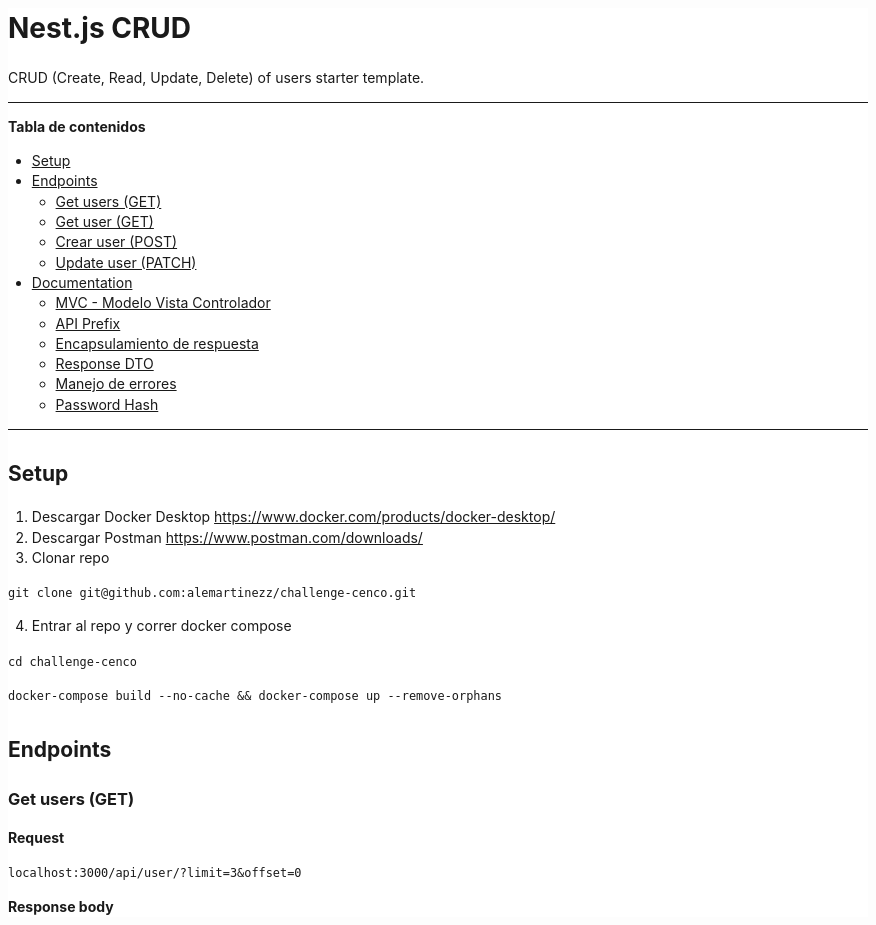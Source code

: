# Nest.js CRUD

CRUD (Create, Read, Update, Delete) of users starter template.

---

**Tabla de contenidos**

-   [Setup](#Setup)
-   [Endpoints](#endpoints)
    -   [Get users (GET)](#get-users---get)
    -   [Get user (GET)](#get-user-get)
    -   [Crear user (POST)](#crear-user-post)
    -   [Update user (PATCH)](#update-user-patch)
-   [Documentation](#documentation)
    -   [MVC - Modelo Vista Controlador](#mvc---Modelo-Vista-Controlador)
    -   [API Prefix](#api-prefix)
    -   [Encapsulamiento de respuesta](#encapsulamiento-de-respuesta)
    -   [Response DTO](#response-dto)
    -   [Manejo de errores](#manejo-de-errores)
    -   [Password Hash](#password-hash)

---

## Setup

1. Descargar Docker Desktop https://www.docker.com/products/docker-desktop/
2. Descargar Postman https://www.postman.com/downloads/
3. Clonar repo

```shell
git clone git@github.com:alemartinezz/challenge-cenco.git
```

4. Entrar al repo y correr docker compose

```shell
cd challenge-cenco
```

```shell
docker-compose build --no-cache && docker-compose up --remove-orphans
```

## Endpoints

### Get users (GET)

**Request**

```shell
localhost:3000/api/user/?limit=3&offset=0
```

**Response body**

